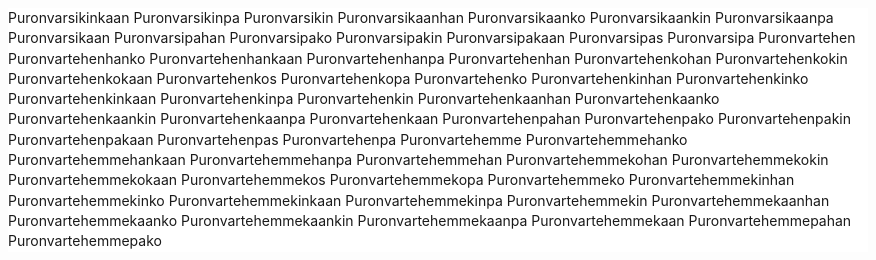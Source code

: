 Puronvarsikinkaan
Puronvarsikinpa
Puronvarsikin
Puronvarsikaanhan
Puronvarsikaanko
Puronvarsikaankin
Puronvarsikaanpa
Puronvarsikaan
Puronvarsipahan
Puronvarsipako
Puronvarsipakin
Puronvarsipakaan
Puronvarsipas
Puronvarsipa
Puronvartehen
Puronvartehenhanko
Puronvartehenhankaan
Puronvartehenhanpa
Puronvartehenhan
Puronvartehenkohan
Puronvartehenkokin
Puronvartehenkokaan
Puronvartehenkos
Puronvartehenkopa
Puronvartehenko
Puronvartehenkinhan
Puronvartehenkinko
Puronvartehenkinkaan
Puronvartehenkinpa
Puronvartehenkin
Puronvartehenkaanhan
Puronvartehenkaanko
Puronvartehenkaankin
Puronvartehenkaanpa
Puronvartehenkaan
Puronvartehenpahan
Puronvartehenpako
Puronvartehenpakin
Puronvartehenpakaan
Puronvartehenpas
Puronvartehenpa
Puronvartehemme
Puronvartehemmehanko
Puronvartehemmehankaan
Puronvartehemmehanpa
Puronvartehemmehan
Puronvartehemmekohan
Puronvartehemmekokin
Puronvartehemmekokaan
Puronvartehemmekos
Puronvartehemmekopa
Puronvartehemmeko
Puronvartehemmekinhan
Puronvartehemmekinko
Puronvartehemmekinkaan
Puronvartehemmekinpa
Puronvartehemmekin
Puronvartehemmekaanhan
Puronvartehemmekaanko
Puronvartehemmekaankin
Puronvartehemmekaanpa
Puronvartehemmekaan
Puronvartehemmepahan
Puronvartehemmepako